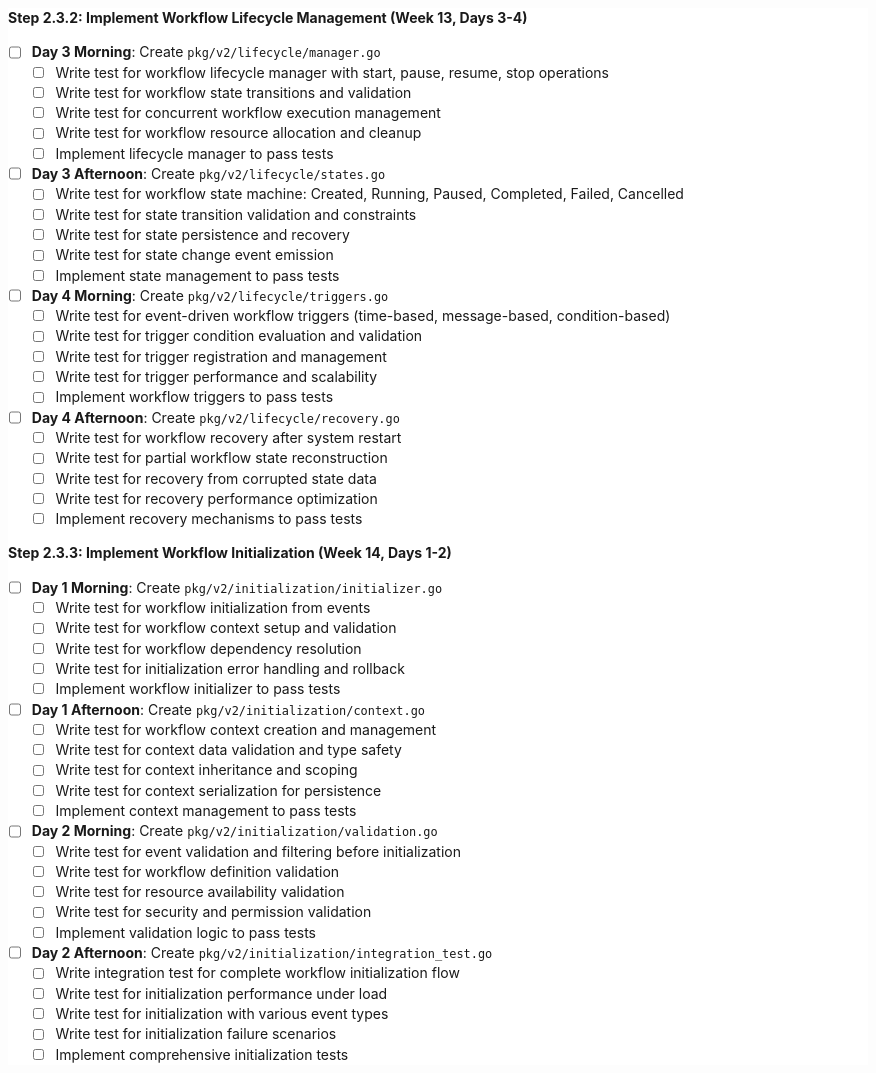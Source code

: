 **Step 2.3.2: Implement Workflow Lifecycle Management (Week 13, Days 3-4)**
- [ ] **Day 3 Morning**: Create `pkg/v2/lifecycle/manager.go`
  - [ ] Write test for workflow lifecycle manager with start, pause, resume, stop operations
  - [ ] Write test for workflow state transitions and validation
  - [ ] Write test for concurrent workflow execution management
  - [ ] Write test for workflow resource allocation and cleanup
  - [ ] Implement lifecycle manager to pass tests
- [ ] **Day 3 Afternoon**: Create `pkg/v2/lifecycle/states.go`
  - [ ] Write test for workflow state machine: Created, Running, Paused, Completed, Failed, Cancelled
  - [ ] Write test for state transition validation and constraints
  - [ ] Write test for state persistence and recovery
  - [ ] Write test for state change event emission
  - [ ] Implement state management to pass tests
- [ ] **Day 4 Morning**: Create `pkg/v2/lifecycle/triggers.go`
  - [ ] Write test for event-driven workflow triggers (time-based, message-based, condition-based)
  - [ ] Write test for trigger condition evaluation and validation
  - [ ] Write test for trigger registration and management
  - [ ] Write test for trigger performance and scalability
  - [ ] Implement workflow triggers to pass tests
- [ ] **Day 4 Afternoon**: Create `pkg/v2/lifecycle/recovery.go`
  - [ ] Write test for workflow recovery after system restart
  - [ ] Write test for partial workflow state reconstruction
  - [ ] Write test for recovery from corrupted state data
  - [ ] Write test for recovery performance optimization
  - [ ] Implement recovery mechanisms to pass tests

**Step 2.3.3: Implement Workflow Initialization (Week 14, Days 1-2)**
- [ ] **Day 1 Morning**: Create `pkg/v2/initialization/initializer.go`
  - [ ] Write test for workflow initialization from events
  - [ ] Write test for workflow context setup and validation
  - [ ] Write test for workflow dependency resolution
  - [ ] Write test for initialization error handling and rollback
  - [ ] Implement workflow initializer to pass tests
- [ ] **Day 1 Afternoon**: Create `pkg/v2/initialization/context.go`
  - [ ] Write test for workflow context creation and management
  - [ ] Write test for context data validation and type safety
  - [ ] Write test for context inheritance and scoping
  - [ ] Write test for context serialization for persistence
  - [ ] Implement context management to pass tests
- [ ] **Day 2 Morning**: Create `pkg/v2/initialization/validation.go`
  - [ ] Write test for event validation and filtering before initialization
  - [ ] Write test for workflow definition validation
  - [ ] Write test for resource availability validation
  - [ ] Write test for security and permission validation
  - [ ] Implement validation logic to pass tests
- [ ] **Day 2 Afternoon**: Create `pkg/v2/initialization/integration_test.go`
  - [ ] Write integration test for complete workflow initialization flow
  - [ ] Write test for initialization performance under load
  - [ ] Write test for initialization with various event types
  - [ ] Write test for initialization failure scenarios
  - [ ] Implement comprehensive initialization tests

